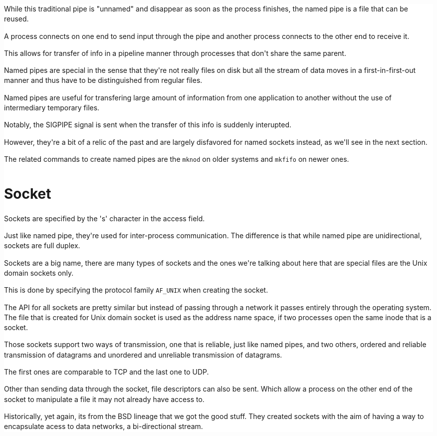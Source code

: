 While this traditional pipe is "unnamed" and disappear as soon as the
process finishes, the named pipe is a file that can be reused.

A process connects on one end to send input through the pipe and another
process connects to the other end to receive it.

This allows for transfer of info in a pipeline manner through processes
that don't share the same parent.

Named pipes are special in the sense that they're not really files on
disk but all the stream of data moves in a first-in-first-out manner
and thus have to be distinguished from regular files.

Named pipes are useful for transfering large amount of information from
one application to another without the use of intermediary temporary
files.

Notably, the SIGPIPE signal is sent when the transfer of this info is
suddenly interupted.

However, they're a bit of a relic of the past and are largely disfavored
for named sockets instead, as we'll see in the next section.

The related commands to create named pipes are the `mknod` on older systems
and `mkfifo` on newer ones.


# Socket


Sockets are specified by the 's' character in the access field.

Just like named pipe, they're used for inter-process communication.
The difference is that while named pipe are unidirectional, sockets are
full duplex.

Sockets are a big name, there are many types of sockets and the ones we're
talking about here that are special files are the Unix domain sockets only.

This is done by specifying the protocol family `AF_UNIX` when creating
the socket.

The API for all sockets are pretty similar but instead of passing through
a network it passes entirely through the operating system. The file that
is created for Unix domain socket is used as the address name space,
if two processes open the same inode that is a socket.

Those sockets support two ways of transmission, one that is reliable,
just like named pipes, and two others, ordered and reliable transmission
of datagrams and unordered and unreliable transmission of datagrams.

The first ones are comparable to TCP and the last one to UDP.

Other than sending data through the socket, file descriptors can also be
sent. Which allow a process on the other end of the socket to manipulate
a file it may not already have access to.

Historically, yet again, its from the BSD lineage that we got the good
stuff. They created sockets with the aim of having a way to encapsulate
acess to data networks, a bi-directional stream.
